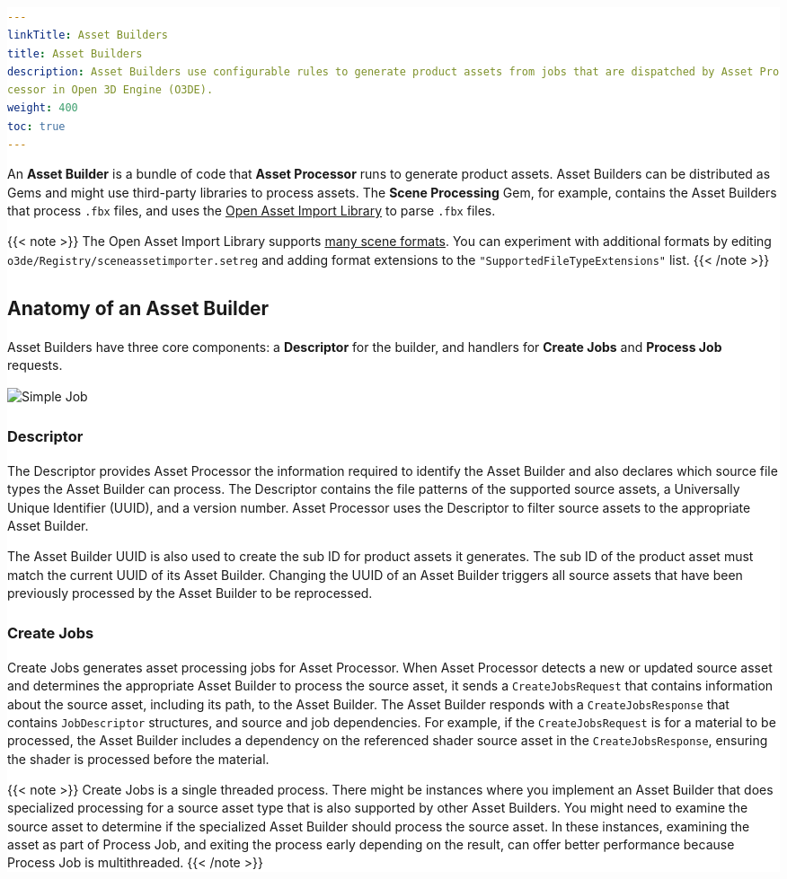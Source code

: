 ```yaml
---
linkTitle: Asset Builders 
title: Asset Builders
description: Asset Builders use configurable rules to generate product assets from jobs that are dispatched by Asset Processor in Open 3D Engine (O3DE).
weight: 400
toc: true
---
```


An **Asset Builder** is a bundle of code that **Asset Processor** runs to generate product assets. Asset Builders can be distributed as Gems and might use third-party libraries to process assets. The **Scene Processing** Gem, for example, contains the Asset Builders that process `.fbx` files, and uses the [Open Asset Import Library](https://github.com/assimp/assimp) to parse `.fbx` files.

{{< note >}}
The Open Asset Import Library supports [many scene formats](https://github.com/assimp/assimp/blob/master/doc/Fileformats.md). You can experiment with additional formats by editing `o3de/Registry/sceneassetimporter.setreg` and adding format extensions to the `"SupportedFileTypeExtensions"` list.
{{< /note >}}

## Anatomy of an Asset Builder

Asset Builders have three core components: a **Descriptor** for the builder, and handlers for **Create Jobs** and **Process Job** requests.

![Simple Job](/images/user-guide/assets/pipeline/asset_builders/asset_builder_basics.png)

### Descriptor

The Descriptor provides Asset Processor the information required to identify the Asset Builder and also declares which source file types the Asset Builder can process. The Descriptor contains the file patterns of the supported source assets, a Universally Unique Identifier (UUID), and a version number. Asset Processor uses the Descriptor to filter source assets to the appropriate Asset Builder.

The Asset Builder UUID is also used to create the sub ID for product assets it generates. The sub ID of the product asset must match the current UUID of its Asset Builder. Changing the UUID of an Asset Builder triggers all source assets that have been previously processed by the Asset Builder to be reprocessed.

### Create Jobs

Create Jobs generates asset processing jobs for Asset Processor. When Asset Processor detects a new or updated source asset and determines the appropriate Asset Builder to process the source asset, it sends a `CreateJobsRequest` that contains information about the source asset, including its path, to the Asset Builder. The Asset Builder responds with a `CreateJobsResponse` that contains `JobDescriptor` structures, and source and job dependencies. For example, if the `CreateJobsRequest` is for a material to be processed, the Asset Builder includes a dependency on the referenced shader source asset in the `CreateJobsResponse`, ensuring the shader is processed before the material.

{{< note >}}
Create Jobs is a single threaded process. There might be instances where you implement an Asset Builder that does specialized processing for a source asset type that is also supported by other Asset Builders. You might need to examine the source asset to determine if the specialized Asset Builder should process the source asset. In these instances, examining the asset as part of Process Job, and exiting the process early depending on the result, can offer better performance because Process Job is multithreaded. 
{{< /note >}}
